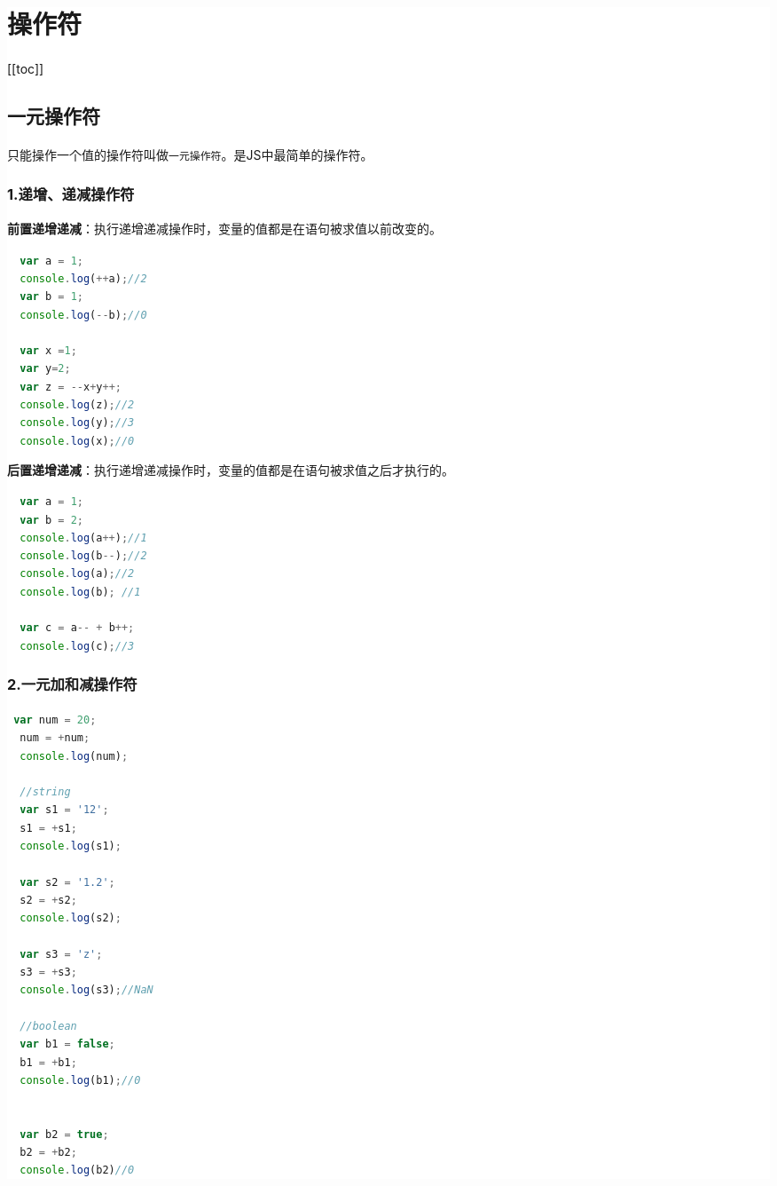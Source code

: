 # 操作符
[[toc]]

## 一元操作符
只能操作一个值的操作符叫做`一元操作符`。是JS中最简单的操作符。
### 1.递增、递减操作符
**前置递增递减**：执行递增递减操作时，变量的值都是在语句被求值以前改变的。
```javascript
  var a = 1;
  console.log(++a);//2
  var b = 1;
  console.log(--b);//0

  var x =1;
  var y=2;
  var z = --x+y++;
  console.log(z);//2
  console.log(y);//3
  console.log(x);//0
```

**后置递增递减**：执行递增递减操作时，变量的值都是在语句被求值之后才执行的。
```javascript  
  var a = 1;
  var b = 2;
  console.log(a++);//1
  console.log(b--);//2
  console.log(a);//2
  console.log(b); //1

  var c = a-- + b++;
  console.log(c);//3
```

### 2.一元加和减操作符
```javascript
 var num = 20;
  num = +num;
  console.log(num);

  //string
  var s1 = '12';
  s1 = +s1;
  console.log(s1);

  var s2 = '1.2';
  s2 = +s2;
  console.log(s2);

  var s3 = 'z';
  s3 = +s3;
  console.log(s3);//NaN

  //boolean
  var b1 = false;
  b1 = +b1;
  console.log(b1);//0


  var b2 = true;
  b2 = +b2;
  console.log(b2)//0
```